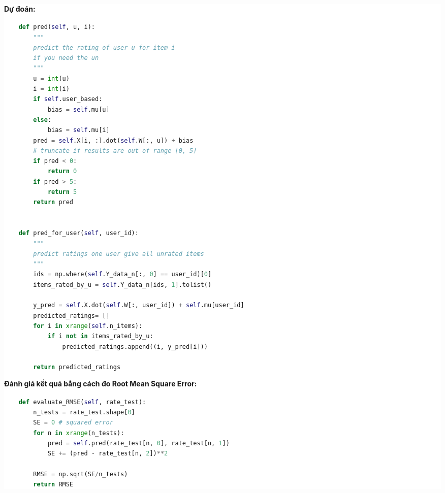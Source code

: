**Dự đoán:**

```python    
    def pred(self, u, i):
        """ 
        predict the rating of user u for item i 
        if you need the un
        """
        u = int(u)
        i = int(i)
        if self.user_based:
            bias = self.mu[u]
        else: 
            bias = self.mu[i]
        pred = self.X[i, :].dot(self.W[:, u]) + bias 
        # truncate if results are out of range [0, 5]
        if pred < 0:
            return 0 
        if pred > 5: 
            return 5 
        return pred 
        
    
    def pred_for_user(self, user_id):
        """
        predict ratings one user give all unrated items
        """
        ids = np.where(self.Y_data_n[:, 0] == user_id)[0]
        items_rated_by_u = self.Y_data_n[ids, 1].tolist()              
        
        y_pred = self.X.dot(self.W[:, user_id]) + self.mu[user_id]
        predicted_ratings= []
        for i in xrange(self.n_items):
            if i not in items_rated_by_u:
                predicted_ratings.append((i, y_pred[i]))
        
        return predicted_ratings
```

**Đánh giá kết quả bằng cách đo Root Mean Square Error:**

```python    
    def evaluate_RMSE(self, rate_test):
        n_tests = rate_test.shape[0]
        SE = 0 # squared error
        for n in xrange(n_tests):
            pred = self.pred(rate_test[n, 0], rate_test[n, 1])
            SE += (pred - rate_test[n, 2])**2 

        RMSE = np.sqrt(SE/n_tests)
        return RMSE
```

